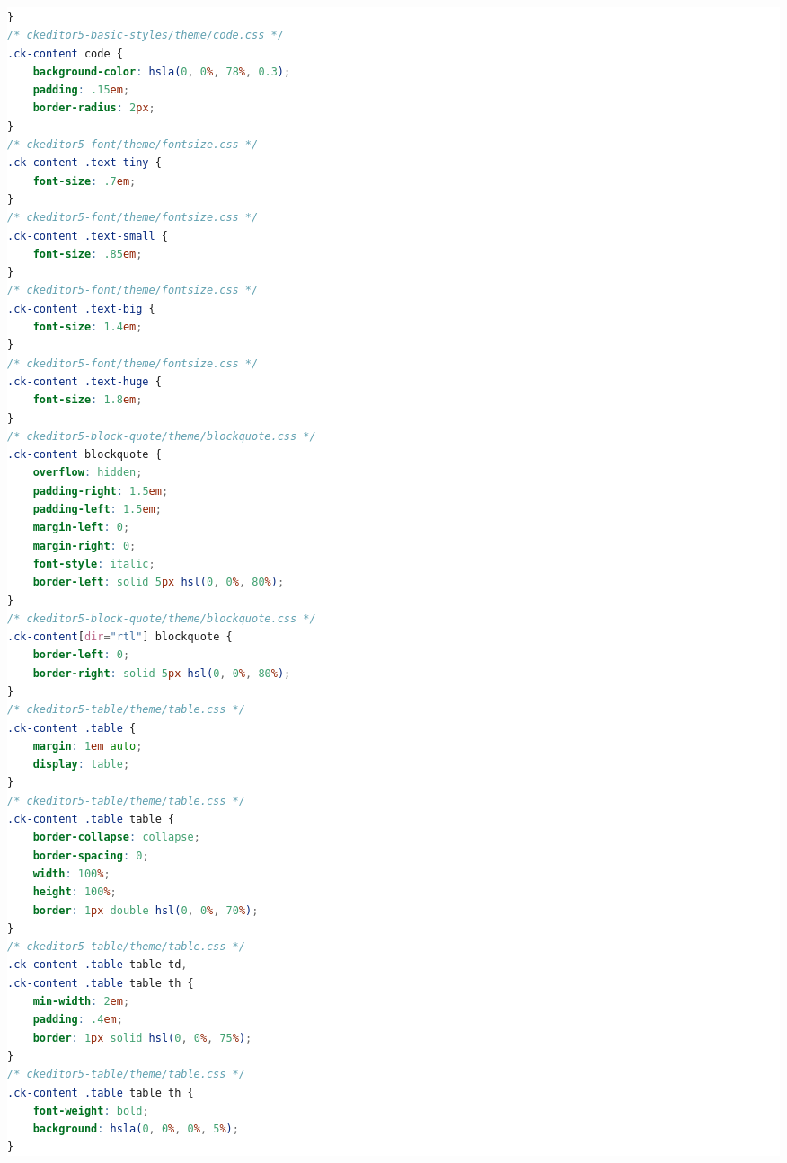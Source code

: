 ```css
}
/* ckeditor5-basic-styles/theme/code.css */
.ck-content code {
	background-color: hsla(0, 0%, 78%, 0.3);
	padding: .15em;
	border-radius: 2px;
}
/* ckeditor5-font/theme/fontsize.css */
.ck-content .text-tiny {
	font-size: .7em;
}
/* ckeditor5-font/theme/fontsize.css */
.ck-content .text-small {
	font-size: .85em;
}
/* ckeditor5-font/theme/fontsize.css */
.ck-content .text-big {
	font-size: 1.4em;
}
/* ckeditor5-font/theme/fontsize.css */
.ck-content .text-huge {
	font-size: 1.8em;
}
/* ckeditor5-block-quote/theme/blockquote.css */
.ck-content blockquote {
	overflow: hidden;
	padding-right: 1.5em;
	padding-left: 1.5em;
	margin-left: 0;
	margin-right: 0;
	font-style: italic;
	border-left: solid 5px hsl(0, 0%, 80%);
}
/* ckeditor5-block-quote/theme/blockquote.css */
.ck-content[dir="rtl"] blockquote {
	border-left: 0;
	border-right: solid 5px hsl(0, 0%, 80%);
}
/* ckeditor5-table/theme/table.css */
.ck-content .table {
	margin: 1em auto;
	display: table;
}
/* ckeditor5-table/theme/table.css */
.ck-content .table table {
	border-collapse: collapse;
	border-spacing: 0;
	width: 100%;
	height: 100%;
	border: 1px double hsl(0, 0%, 70%);
}
/* ckeditor5-table/theme/table.css */
.ck-content .table table td,
.ck-content .table table th {
	min-width: 2em;
	padding: .4em;
	border: 1px solid hsl(0, 0%, 75%);
}
/* ckeditor5-table/theme/table.css */
.ck-content .table table th {
	font-weight: bold;
	background: hsla(0, 0%, 0%, 5%);
}
```